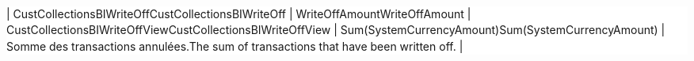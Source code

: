 |          <span data-ttu-id="0bf5b-292">CustCollectionsBIWriteOff</span><span class="sxs-lookup"><span data-stu-id="0bf5b-292">CustCollectionsBIWriteOff</span></span>          |            <span data-ttu-id="0bf5b-293">WriteOffAmount</span><span class="sxs-lookup"><span data-stu-id="0bf5b-293">WriteOffAmount</span></span>            |    <span data-ttu-id="0bf5b-294">CustCollectionsBIWriteOffView</span><span class="sxs-lookup"><span data-stu-id="0bf5b-294">CustCollectionsBIWriteOffView</span></span>     |                 <span data-ttu-id="0bf5b-295">Sum(SystemCurrencyAmount)</span><span class="sxs-lookup"><span data-stu-id="0bf5b-295">Sum(SystemCurrencyAmount)</span></span>                  |                <span data-ttu-id="0bf5b-296">Somme des transactions annulées.</span><span class="sxs-lookup"><span data-stu-id="0bf5b-296">The sum of transactions that have been written off.</span></span>                 |


